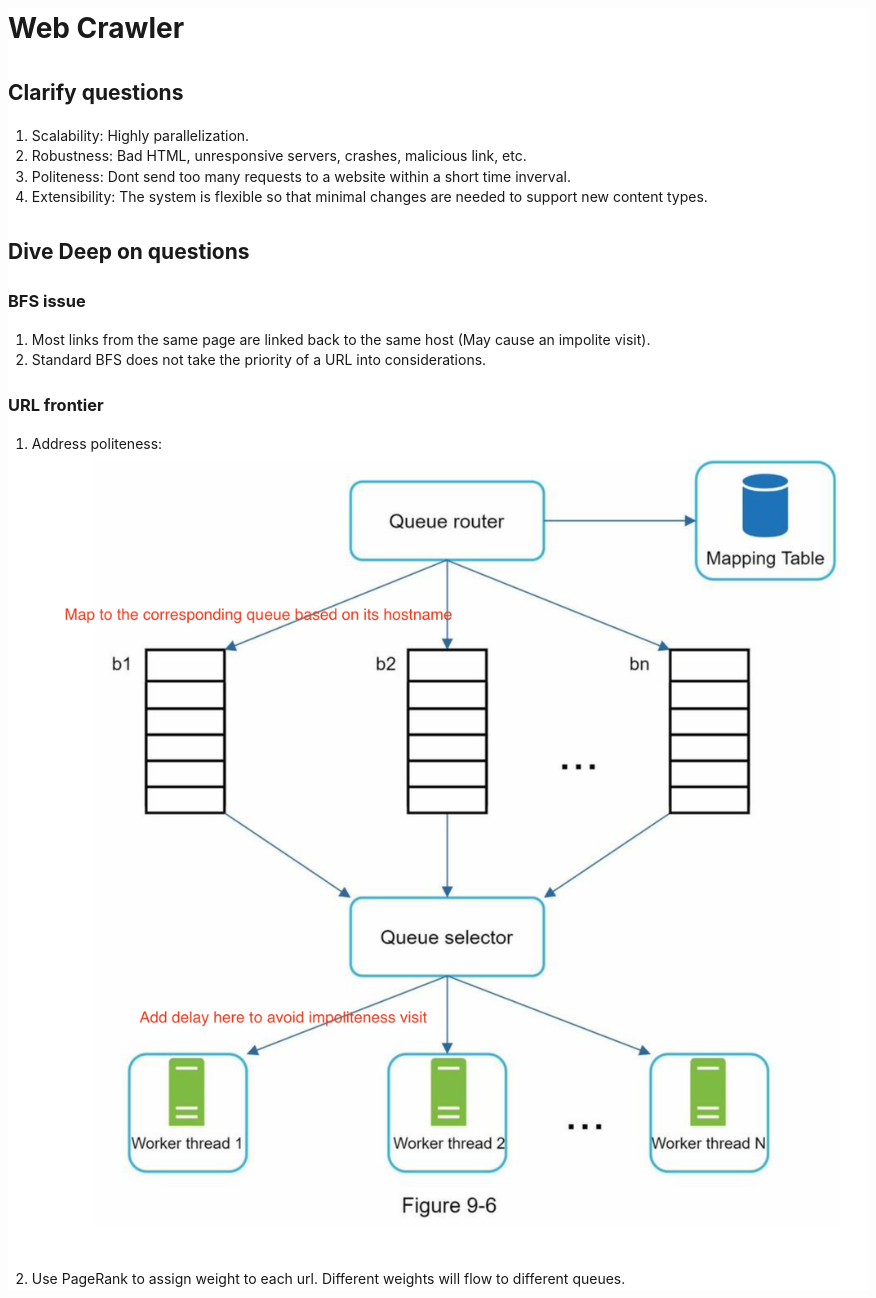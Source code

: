 # Web Crawler
## Clarify questions
1. Scalability: Highly parallelization.
2. Robustness: Bad HTML, unresponsive servers, crashes, malicious link, etc.
3. Politeness: Dont send too many requests to a website within a short time inverval.
4. Extensibility: The system is flexible so that minimal changes are needed to support new content types.

## Dive Deep on questions
### BFS issue
1. Most links from the same page are linked back to the same host (May cause an impolite visit).
2. Standard BFS does not take the priority of a URL into considerations.

### URL frontier
1. Address politeness: 
![polite](pics/web_crawler_polite.png)
2. Use PageRank to assign weight to each url. Different weights will flow to different queues.